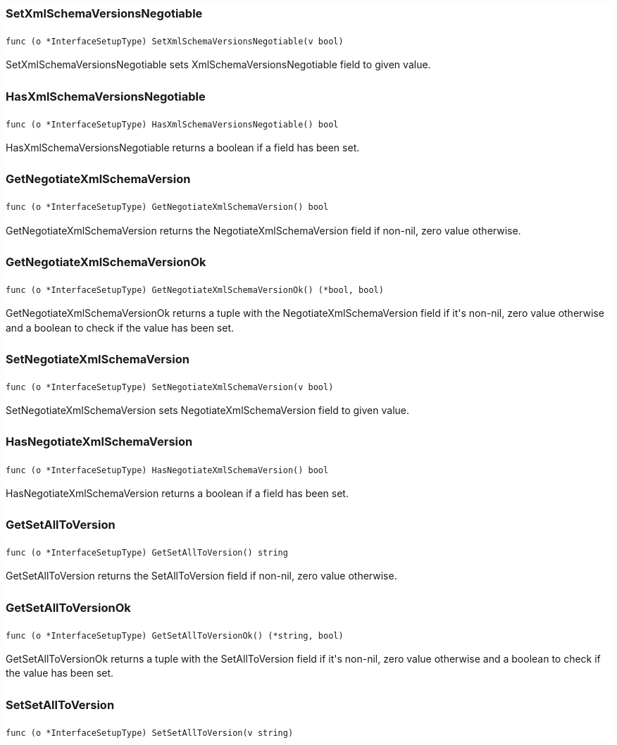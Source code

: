 ### SetXmlSchemaVersionsNegotiable

`func (o *InterfaceSetupType) SetXmlSchemaVersionsNegotiable(v bool)`

SetXmlSchemaVersionsNegotiable sets XmlSchemaVersionsNegotiable field to given value.

### HasXmlSchemaVersionsNegotiable

`func (o *InterfaceSetupType) HasXmlSchemaVersionsNegotiable() bool`

HasXmlSchemaVersionsNegotiable returns a boolean if a field has been set.

### GetNegotiateXmlSchemaVersion

`func (o *InterfaceSetupType) GetNegotiateXmlSchemaVersion() bool`

GetNegotiateXmlSchemaVersion returns the NegotiateXmlSchemaVersion field if non-nil, zero value otherwise.

### GetNegotiateXmlSchemaVersionOk

`func (o *InterfaceSetupType) GetNegotiateXmlSchemaVersionOk() (*bool, bool)`

GetNegotiateXmlSchemaVersionOk returns a tuple with the NegotiateXmlSchemaVersion field if it's non-nil, zero value otherwise
and a boolean to check if the value has been set.

### SetNegotiateXmlSchemaVersion

`func (o *InterfaceSetupType) SetNegotiateXmlSchemaVersion(v bool)`

SetNegotiateXmlSchemaVersion sets NegotiateXmlSchemaVersion field to given value.

### HasNegotiateXmlSchemaVersion

`func (o *InterfaceSetupType) HasNegotiateXmlSchemaVersion() bool`

HasNegotiateXmlSchemaVersion returns a boolean if a field has been set.

### GetSetAllToVersion

`func (o *InterfaceSetupType) GetSetAllToVersion() string`

GetSetAllToVersion returns the SetAllToVersion field if non-nil, zero value otherwise.

### GetSetAllToVersionOk

`func (o *InterfaceSetupType) GetSetAllToVersionOk() (*string, bool)`

GetSetAllToVersionOk returns a tuple with the SetAllToVersion field if it's non-nil, zero value otherwise
and a boolean to check if the value has been set.

### SetSetAllToVersion

`func (o *InterfaceSetupType) SetSetAllToVersion(v string)`
